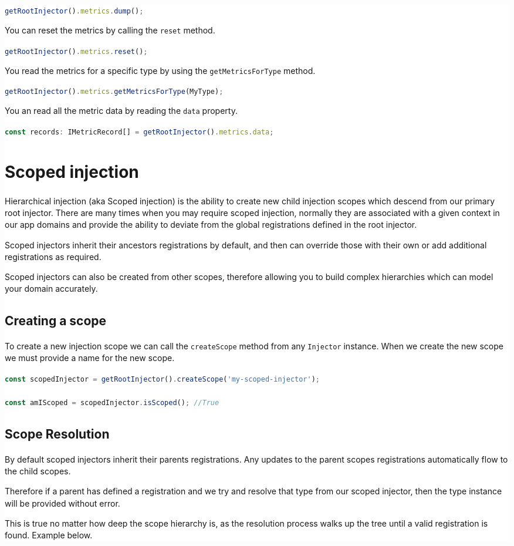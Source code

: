 ```typescript
getRootInjector().metrics.dump();
```

You can reset the metrics by calling the `reset` method.

```typescript
getRootInjector().metrics.reset();
```

You read the metrics for a specific type by using the `getMetricsForType` method. 

```typescript
getRootInjector().metrics.getMetricsForType(MyType);
```

You an read all the metric data by reading the `data` property. 

```typescript
const records: IMetricRecord[] = getRootInjector().metrics.data;
```

# Scoped injection

Hierarchical injection (aka Scoped injection) is the ability to create new child injection scopes which descend from our primary root injector.  There are many times when you may require scoped injection, normally they are associated with a given context in our app domains and provide the ability to deviate from the global registrations defined in the root injector. 

Scoped injectors inherit their ancestors registrations by default, and then can override those with their own or add additional registrations as required.  

Scoped injectors can also be created from other scopes, therefore allowing you to build complex hierarchies which can model your domain accurately.  

## Creating a scope

To create a new injection scope we can call the `createScope` method from any `Injector` instance. When we create the new scope we must provide a name for the new scope. 

```typescript
const scopedInjector = getRootInjector().createScope('my-scoped-injector');

const amIScoped = scopedInjector.isScoped(); //True
```

## Scope Resolution

By default scoped injectors inherit their parents registrations. Any updates to the parent scopes registrations automatically flow to the child scopes. 

Therefore if a parent has defined a registration and we try and resolve that type from our scoped injector, then the type instance will be provided without error. 

This is true no matter how deep the scope hierarchy is, as the resolution process walks up the tree until a valid registration is found.  Example below. 

